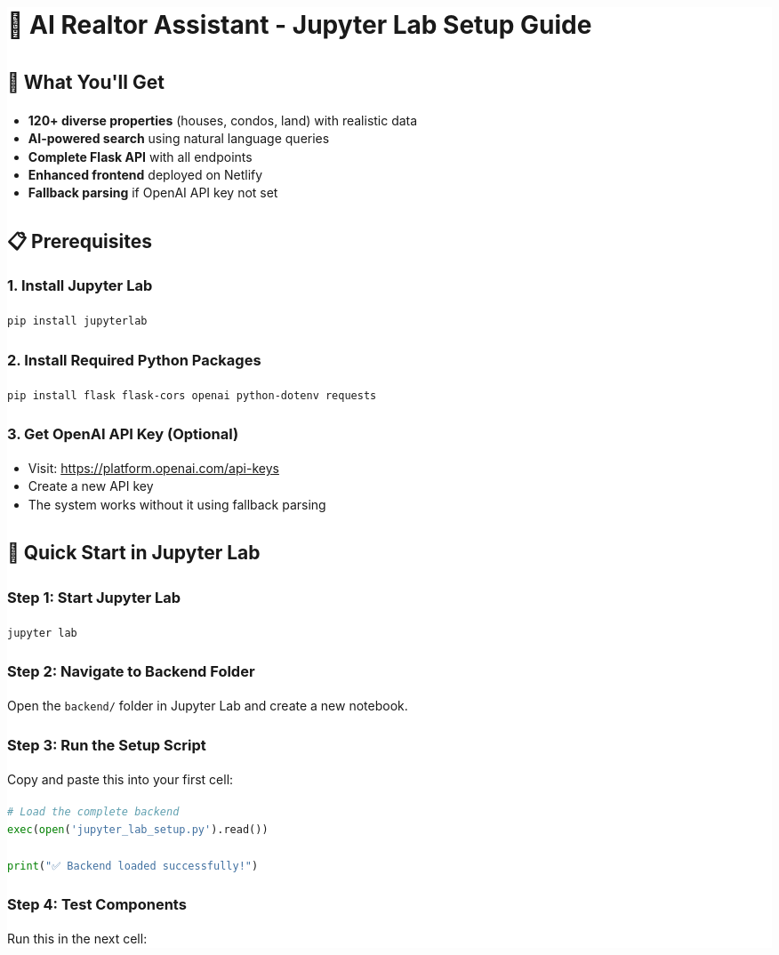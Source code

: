 # 🚀 **AI Realtor Assistant - Jupyter Lab Setup Guide**

## 🎯 **What You'll Get**

- **120+ diverse properties** (houses, condos, land) with realistic data
- **AI-powered search** using natural language queries
- **Complete Flask API** with all endpoints
- **Enhanced frontend** deployed on Netlify
- **Fallback parsing** if OpenAI API key not set

## 📋 **Prerequisites**

### **1. Install Jupyter Lab**
```bash
pip install jupyterlab
```

### **2. Install Required Python Packages**
```bash
pip install flask flask-cors openai python-dotenv requests
```

### **3. Get OpenAI API Key (Optional)**
- Visit: https://platform.openai.com/api-keys
- Create a new API key
- The system works without it using fallback parsing

## 🚀 **Quick Start in Jupyter Lab**

### **Step 1: Start Jupyter Lab**
```bash
jupyter lab
```

### **Step 2: Navigate to Backend Folder**
Open the `backend/` folder in Jupyter Lab and create a new notebook.

### **Step 3: Run the Setup Script**
Copy and paste this into your first cell:

```python
# Load the complete backend
exec(open('jupyter_lab_setup.py').read())

print("✅ Backend loaded successfully!")
```

### **Step 4: Test Components**
Run this in the next cell:

